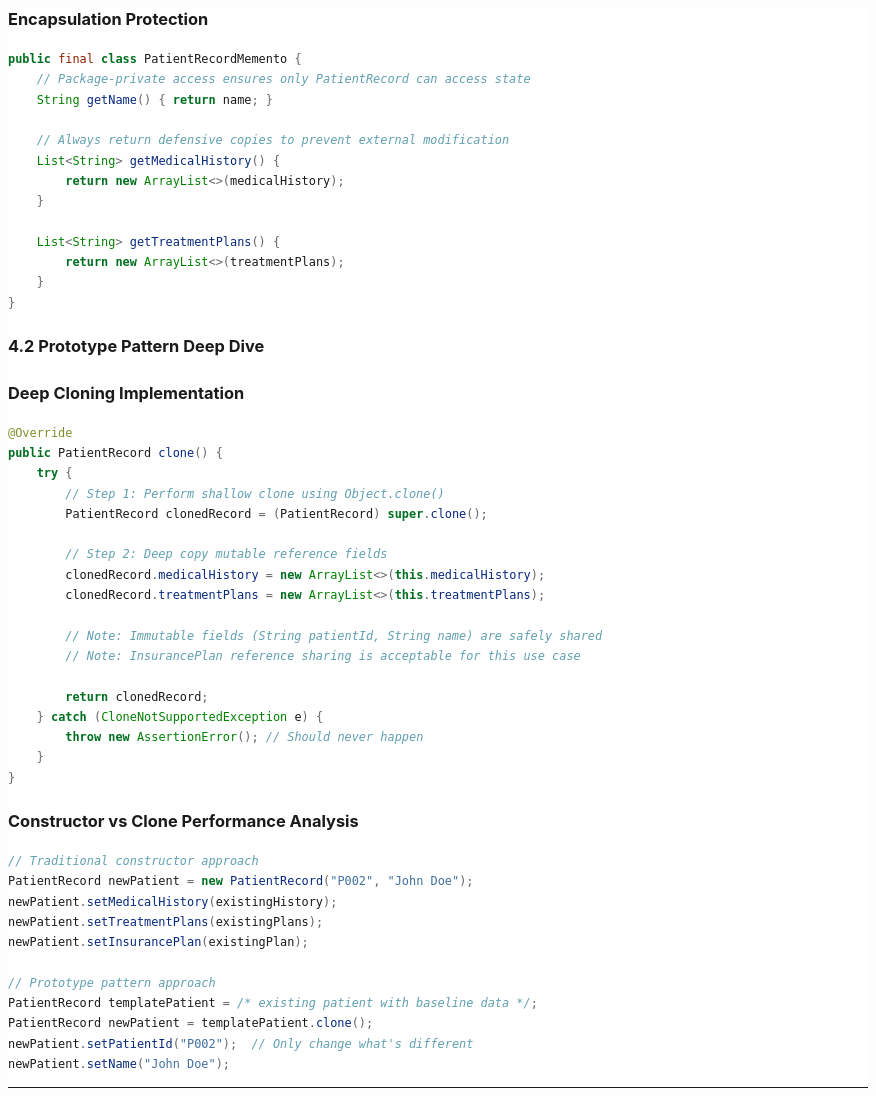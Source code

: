 ### Encapsulation Protection

```java
public final class PatientRecordMemento {
    // Package-private access ensures only PatientRecord can access state
    String getName() { return name; }

    // Always return defensive copies to prevent external modification
    List<String> getMedicalHistory() {
        return new ArrayList<>(medicalHistory);
    }

    List<String> getTreatmentPlans() {
        return new ArrayList<>(treatmentPlans);
    }
}

```

### 4.2 Prototype Pattern Deep Dive

### Deep Cloning Implementation

```java
@Override
public PatientRecord clone() {
    try {
        // Step 1: Perform shallow clone using Object.clone()
        PatientRecord clonedRecord = (PatientRecord) super.clone();

        // Step 2: Deep copy mutable reference fields
        clonedRecord.medicalHistory = new ArrayList<>(this.medicalHistory);
        clonedRecord.treatmentPlans = new ArrayList<>(this.treatmentPlans);

        // Note: Immutable fields (String patientId, String name) are safely shared
        // Note: InsurancePlan reference sharing is acceptable for this use case

        return clonedRecord;
    } catch (CloneNotSupportedException e) {
        throw new AssertionError(); // Should never happen
    }
}

```

### Constructor vs Clone Performance Analysis

```java
// Traditional constructor approach
PatientRecord newPatient = new PatientRecord("P002", "John Doe");
newPatient.setMedicalHistory(existingHistory);
newPatient.setTreatmentPlans(existingPlans);
newPatient.setInsurancePlan(existingPlan);

// Prototype pattern approach
PatientRecord templatePatient = /* existing patient with baseline data */;
PatientRecord newPatient = templatePatient.clone();
newPatient.setPatientId("P002");  // Only change what's different
newPatient.setName("John Doe");

```

---